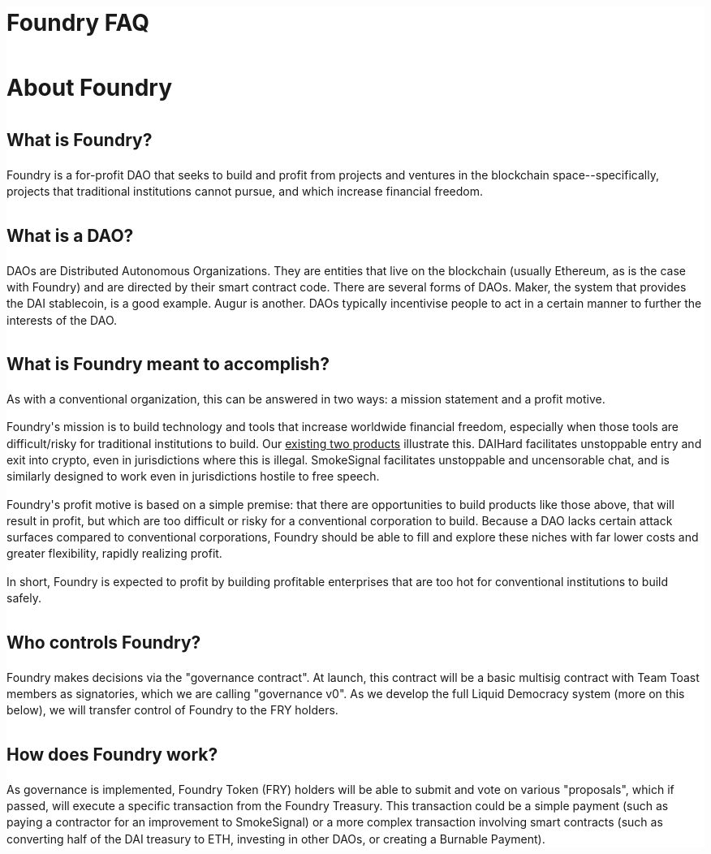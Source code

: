 # Foundry FAQ

# About Foundry
## What is Foundry?
Foundry is a for-profit DAO that seeks to build and profit from projects and ventures in the blockchain space--specifically, projects that traditional institutions cannot pursue, and which increase financial freedom.

## What is a DAO?
DAOs are Distributed Autonomous Organizations. They are entities that live on the blockchain (usually Ethereum, as is the case with Foundry) and are directed by their smart contract code. There are several forms of DAOs. Maker, the system that provides the DAI stablecoin, is a good example. Augur is another. DAOs typically incentivise people to act in a certain manner to further the interests of the DAO.  

## What is Foundry meant to accomplish?
As with a conventional organization, this can be answered in two ways: a mission statement and a profit motive.

Foundry's mission is to build technology and tools that increase worldwide financial freedom, especially when those tools are difficult/risky for traditional institutions to build. Our [existing two products](/#products) illustrate this. DAIHard facilitates unstoppable entry and exit into crypto, even in jurisdictions where this is illegal. SmokeSignal facilitates unstoppable and uncensorable chat, and is similarly designed to work even in jurisdictions hostile to free speech.

Foundry's profit motive is based on a simple premise: that there are opportunities to build products like those above, that will result in profit, but which are too difficult or risky for a conventional corporation to build. Because a DAO lacks certain attack surfaces compared to conventional corporations, Foundry should be able to fill and explore these niches with far lower costs and greater flexibility, rapidly realizing profit.

In short, Foundry is expected to profit by building profitable enterprises that are too hot for conventional institutions to build safely.

## Who controls Foundry?

Foundry makes decisions via the "governance contract". At launch, this contract will be a basic multisig contract with Team Toast members as signatories, which we are calling "governance v0". As we develop the full Liquid Democracy system (more on this below), we will transfer control of Foundry to the FRY holders.

## How does Foundry work?
As governance is implemented, Foundry Token (FRY) holders will be able to submit and vote on various "proposals", which if passed, will execute a specific transaction from the Foundry Treasury. This transaction could be a simple payment (such as paying a contractor for an improvement to SmokeSignal) or a more complex transaction involving smart contracts (such as converting half of the DAI treasury to ETH, investing in other DAOs, or creating a Burnable Payment).
